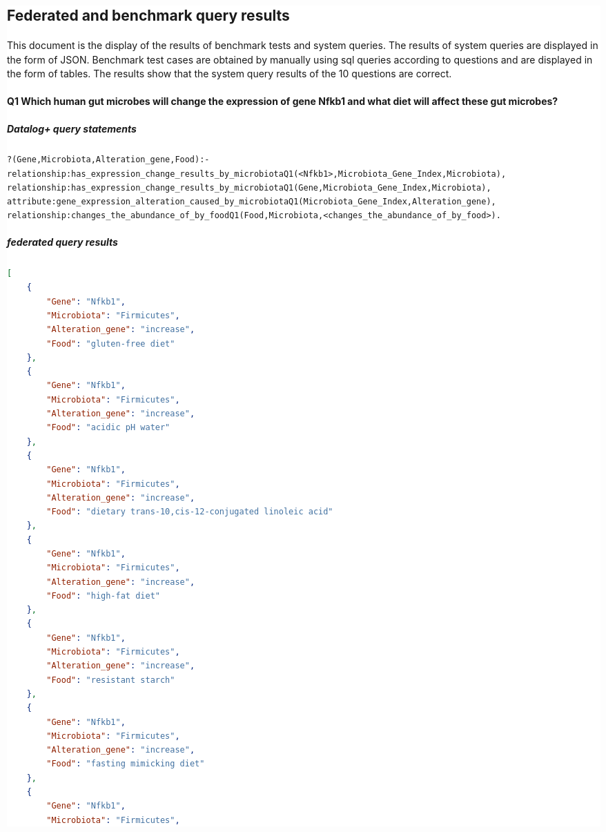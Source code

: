 ## Federated and benchmark query results

This document is the display of the results of benchmark tests and system queries. The results of system queries are displayed in the form of JSON. Benchmark test cases are obtained by manually using sql queries according to questions and are displayed in the form of tables. The results show that the system query results of the 10 questions are correct.

#### Q1 Which human gut microbes will change the expression of gene Nfkb1 and what diet will affect these gut microbes?

##### Datalog+ query statements

```
?(Gene,Microbiota,Alteration_gene,Food):-
relationship:has_expression_change_results_by_microbiotaQ1(<Nfkb1>,Microbiota_Gene_Index,Microbiota),
relationship:has_expression_change_results_by_microbiotaQ1(Gene,Microbiota_Gene_Index,Microbiota),
attribute:gene_expression_alteration_caused_by_microbiotaQ1(Microbiota_Gene_Index,Alteration_gene),
relationship:changes_the_abundance_of_by_foodQ1(Food,Microbiota,<changes_the_abundance_of_by_food>).
```

##### federated query results

```json
[
    {
        "Gene": "Nfkb1",
        "Microbiota": "Firmicutes",
        "Alteration_gene": "increase",
        "Food": "gluten-free diet"
    },
    {
        "Gene": "Nfkb1",
        "Microbiota": "Firmicutes",
        "Alteration_gene": "increase",
        "Food": "acidic pH water"
    },
    {
        "Gene": "Nfkb1",
        "Microbiota": "Firmicutes",
        "Alteration_gene": "increase",
        "Food": "dietary trans-10,cis-12-conjugated linoleic acid"
    },
    {
        "Gene": "Nfkb1",
        "Microbiota": "Firmicutes",
        "Alteration_gene": "increase",
        "Food": "high-fat diet"
    },
    {
        "Gene": "Nfkb1",
        "Microbiota": "Firmicutes",
        "Alteration_gene": "increase",
        "Food": "resistant starch"
    },
    {
        "Gene": "Nfkb1",
        "Microbiota": "Firmicutes",
        "Alteration_gene": "increase",
        "Food": "fasting mimicking diet"
    },
    {
        "Gene": "Nfkb1",
        "Microbiota": "Firmicutes",
```